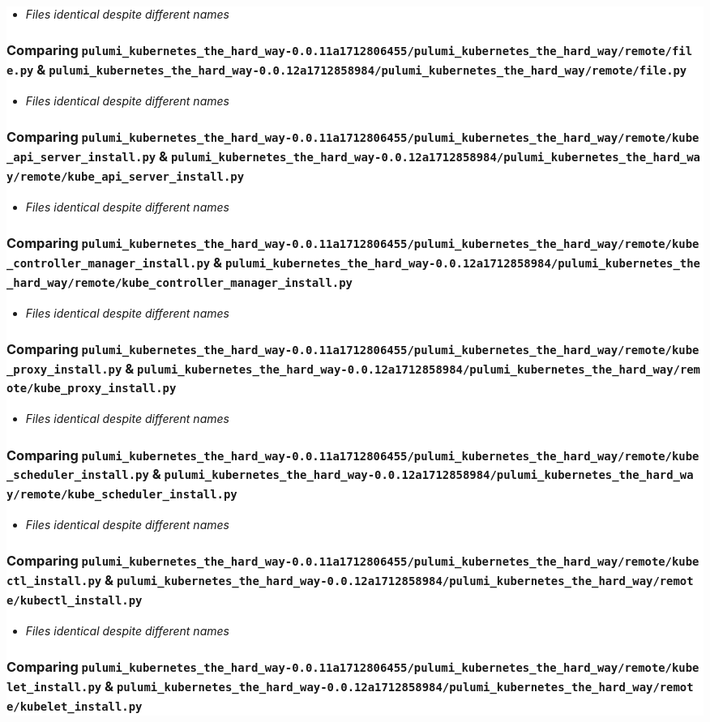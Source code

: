  * *Files identical despite different names*

### Comparing `pulumi_kubernetes_the_hard_way-0.0.11a1712806455/pulumi_kubernetes_the_hard_way/remote/file.py` & `pulumi_kubernetes_the_hard_way-0.0.12a1712858984/pulumi_kubernetes_the_hard_way/remote/file.py`

 * *Files identical despite different names*

### Comparing `pulumi_kubernetes_the_hard_way-0.0.11a1712806455/pulumi_kubernetes_the_hard_way/remote/kube_api_server_install.py` & `pulumi_kubernetes_the_hard_way-0.0.12a1712858984/pulumi_kubernetes_the_hard_way/remote/kube_api_server_install.py`

 * *Files identical despite different names*

### Comparing `pulumi_kubernetes_the_hard_way-0.0.11a1712806455/pulumi_kubernetes_the_hard_way/remote/kube_controller_manager_install.py` & `pulumi_kubernetes_the_hard_way-0.0.12a1712858984/pulumi_kubernetes_the_hard_way/remote/kube_controller_manager_install.py`

 * *Files identical despite different names*

### Comparing `pulumi_kubernetes_the_hard_way-0.0.11a1712806455/pulumi_kubernetes_the_hard_way/remote/kube_proxy_install.py` & `pulumi_kubernetes_the_hard_way-0.0.12a1712858984/pulumi_kubernetes_the_hard_way/remote/kube_proxy_install.py`

 * *Files identical despite different names*

### Comparing `pulumi_kubernetes_the_hard_way-0.0.11a1712806455/pulumi_kubernetes_the_hard_way/remote/kube_scheduler_install.py` & `pulumi_kubernetes_the_hard_way-0.0.12a1712858984/pulumi_kubernetes_the_hard_way/remote/kube_scheduler_install.py`

 * *Files identical despite different names*

### Comparing `pulumi_kubernetes_the_hard_way-0.0.11a1712806455/pulumi_kubernetes_the_hard_way/remote/kubectl_install.py` & `pulumi_kubernetes_the_hard_way-0.0.12a1712858984/pulumi_kubernetes_the_hard_way/remote/kubectl_install.py`

 * *Files identical despite different names*

### Comparing `pulumi_kubernetes_the_hard_way-0.0.11a1712806455/pulumi_kubernetes_the_hard_way/remote/kubelet_install.py` & `pulumi_kubernetes_the_hard_way-0.0.12a1712858984/pulumi_kubernetes_the_hard_way/remote/kubelet_install.py`
